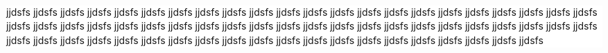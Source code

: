 jjdsfs
jjdsfs
jjdsfs
jjdsfs
jjdsfs
jjdsfs
jjdsfs
jjdsfs
jjdsfs
jjdsfs
jjdsfs
jjdsfs
jjdsfs
jjdsfs
jjdsfs
jjdsfs
jjdsfs
jjdsfs
jjdsfs
jjdsfs
jjdsfs
jjdsfs
jjdsfs
jjdsfs
jjdsfs
jjdsfs
jjdsfs
jjdsfs
jjdsfs
jjdsfs
jjdsfs
jjdsfs
jjdsfs
jjdsfs
jjdsfs
jjdsfs
jjdsfs
jjdsfs
jjdsfs
jjdsfs
jjdsfs
jjdsfs
jjdsfs
jjdsfs
jjdsfs
jjdsfs
jjdsfs
jjdsfs
jjdsfs
jjdsfs
jjdsfs
jjdsfs
jjdsfs
jjdsfs
jjdsfs
jjdsfs
jjdsfs
jjdsfs
jjdsfs
jjdsfs
jjdsfs
jjdsfs
jjdsfs
jjdsfs